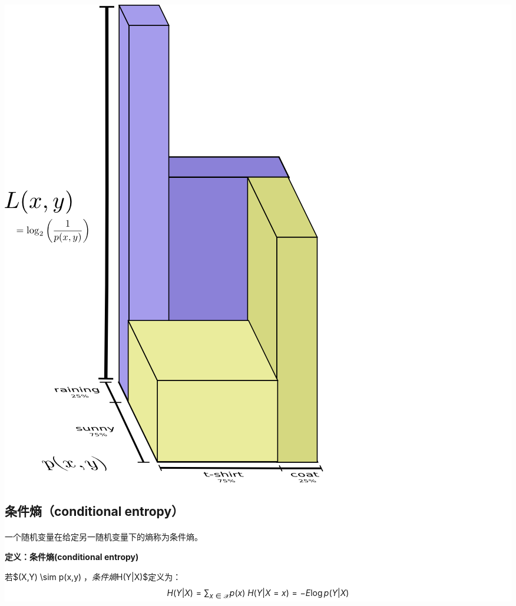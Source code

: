 ![](images/joint-entropy.png)



## 条件熵（conditional entropy）

一个随机变量在给定另一随机变量下的熵称为条件熵。

**定义：条件熵(conditional entropy)**

若$(X,Y) \sim p(x,y) $，条件熵$H(Y|X)$定义为：
$$
H(Y|X) =  \sum_{x \in \mathcal{X}}p(x)\  H(Y | X = x) = -E\log p(Y | X)
$$
